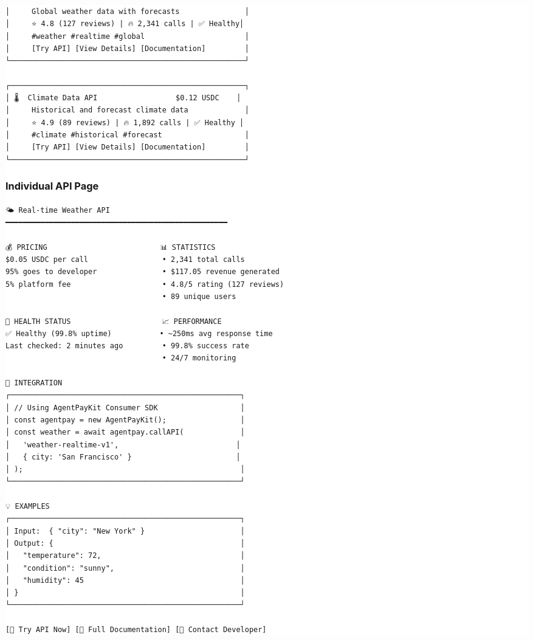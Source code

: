 ```
│     Global weather data with forecasts               │
│     ⭐ 4.8 (127 reviews) | 🔥 2,341 calls | ✅ Healthy│
│     #weather #realtime #global                       │
│     [Try API] [View Details] [Documentation]         │
└──────────────────────────────────────────────────────┘

┌──────────────────────────────────────────────────────┐
│ 🌡️  Climate Data API                  $0.12 USDC    │
│     Historical and forecast climate data             │
│     ⭐ 4.9 (89 reviews) | 🔥 1,892 calls | ✅ Healthy │
│     #climate #historical #forecast                   │
│     [Try API] [View Details] [Documentation]         │
└──────────────────────────────────────────────────────┘
```

### **Individual API Page**
```
🌤️ Real-time Weather API
━━━━━━━━━━━━━━━━━━━━━━━━━━━━━━━━━━━━━━━━━━━━━━━━━━━

💰 PRICING                          📊 STATISTICS
$0.05 USDC per call                 • 2,341 total calls
95% goes to developer               • $117.05 revenue generated
5% platform fee                     • 4.8/5 rating (127 reviews)
                                    • 89 unique users

🏥 HEALTH STATUS                     📈 PERFORMANCE  
✅ Healthy (99.8% uptime)           • ~250ms avg response time
Last checked: 2 minutes ago         • 99.8% success rate
                                    • 24/7 monitoring

🔧 INTEGRATION
┌─────────────────────────────────────────────────────┐
│ // Using AgentPayKit Consumer SDK                   │
│ const agentpay = new AgentPayKit();                 │
│ const weather = await agentpay.callAPI(             │
│   'weather-realtime-v1',                           │
│   { city: 'San Francisco' }                        │
│ );                                                  │
└─────────────────────────────────────────────────────┘

💡 EXAMPLES
┌─────────────────────────────────────────────────────┐
│ Input:  { "city": "New York" }                      │
│ Output: {                                           │
│   "temperature": 72,                                │
│   "condition": "sunny",                             │
│   "humidity": 45                                    │
│ }                                                   │
└─────────────────────────────────────────────────────┘

[🚀 Try API Now] [📖 Full Documentation] [💬 Contact Developer]
```
